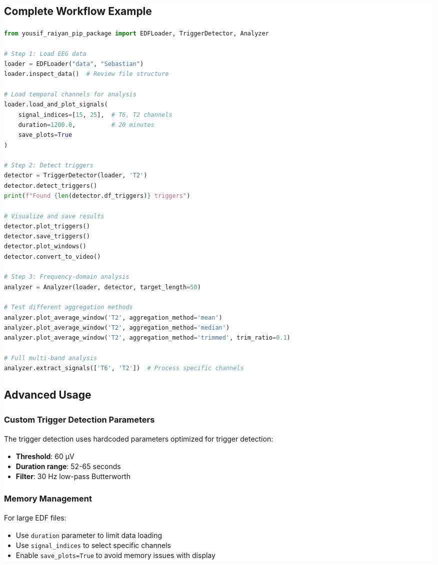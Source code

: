## Complete Workflow Example

```python
from yousif_raiyan_pip_package import EDFLoader, TriggerDetector, Analyzer

# Step 1: Load EEG data
loader = EDFLoader("data", "Sebastian")
loader.inspect_data()  # Review file structure

# Load temporal channels for analysis
loader.load_and_plot_signals(
    signal_indices=[15, 25],  # T6, T2 channels
    duration=1200.0,          # 20 minutes
    save_plots=True
)

# Step 2: Detect triggers
detector = TriggerDetector(loader, 'T2')
detector.detect_triggers()
print(f"Found {len(detector.df_triggers)} triggers")

# Visualize and save results
detector.plot_triggers()
detector.save_triggers()
detector.plot_windows()
detector.convert_to_video()

# Step 3: Frequency-domain analysis
analyzer = Analyzer(loader, detector, target_length=50)

# Test different aggregation methods
analyzer.plot_average_window('T2', aggregation_method='mean')
analyzer.plot_average_window('T2', aggregation_method='median')
analyzer.plot_average_window('T2', aggregation_method='trimmed', trim_ratio=0.1)

# Full multi-band analysis
analyzer.extract_signals(['T6', 'T2'])  # Process specific channels
```

## Advanced Usage

### Custom Trigger Detection Parameters

The trigger detection uses hardcoded parameters optimized for trigger detection:
- **Threshold**: 60 µV
- **Duration range**: 52-65 seconds
- **Filter**: 30 Hz low-pass Butterworth

### Memory Management

For large EDF files:
- Use `duration` parameter to limit data loading
- Use `signal_indices` to select specific channels
- Enable `save_plots=True` to avoid memory issues with display
